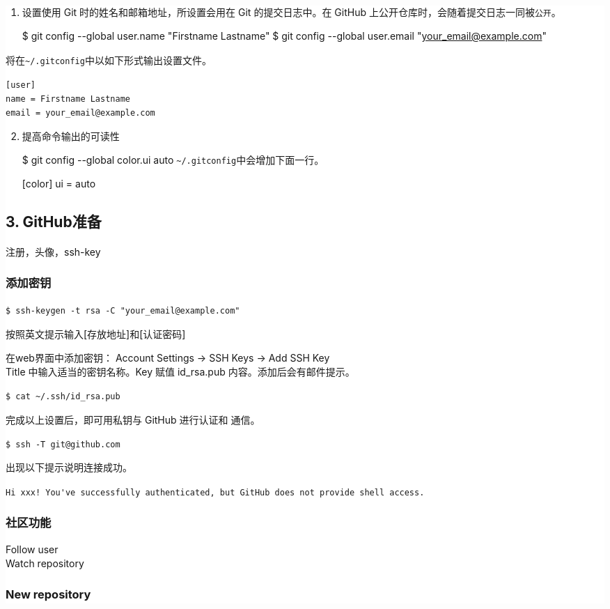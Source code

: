 
1. 设置使用 Git 时的姓名和邮箱地址，所设置会用在 Git 的提交日志中。在 GitHub 上公开仓库时，会随着提交日志一同被`公开`。

    $ git config --global user.name "Firstname Lastname"
    $ git config --global user.email "your_email@example.com"

将在`~/.gitconfig`中以如下形式输出设置文件。

    [user]
    name = Firstname Lastname
    email = your_email@example.com

2.  提高命令输出的可读性

    $ git config --global color.ui auto
`~/.gitconfig`中会增加下面一行。

    [color]
    ui = auto











## 3. GitHub准备
注册，头像，ssh-key


### 添加密钥
    $ ssh-keygen -t rsa -C "your_email@example.com"
按照英文提示输入[存放地址]和[认证密码]

在web界面中添加密钥：
Account Settings  ->   SSH Keys   -> Add SSH Key  
Title 中输入适当的密钥名称。Key 赋值 id_rsa.pub 内容。添加后会有邮件提示。

    $ cat ~/.ssh/id_rsa.pub

完成以上设置后，即可用私钥与 GitHub 进行认证和
通信。

    $ ssh -T git@github.com

出现以下提示说明连接成功。

    Hi xxx! You've successfully authenticated, but GitHub does not provide shell access.



### 社区功能
Follow user  
Watch repository



### New repository
